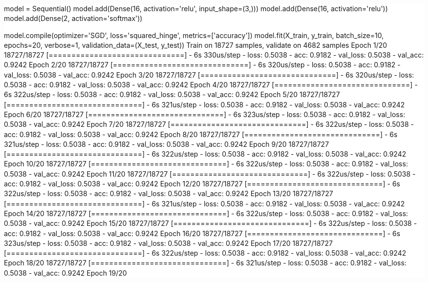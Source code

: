 model = Sequential()
model.add(Dense(16, activation='relu', input_shape=(3,)))
model.add(Dense(16, activation='relu'))
model.add(Dense(2, activation='softmax'))

model.compile(optimizer='SGD', loss='squared_hinge', metrics=['accuracy'])
model.fit(X_train, y_train, batch_size=10, epochs=20, verbose=1, validation_data=(X_test, y_test))
Train on 18727 samples, validate on 4682 samples
Epoch 1/20
18727/18727 [==============================] - 6s 330us/step - loss: 0.5038 - acc: 0.9182 - val_loss: 0.5038 - val_acc: 0.9242
Epoch 2/20
18727/18727 [==============================] - 6s 320us/step - loss: 0.5038 - acc: 0.9182 - val_loss: 0.5038 - val_acc: 0.9242
Epoch 3/20
18727/18727 [==============================] - 6s 320us/step - loss: 0.5038 - acc: 0.9182 - val_loss: 0.5038 - val_acc: 0.9242
Epoch 4/20
18727/18727 [==============================] - 6s 322us/step - loss: 0.5038 - acc: 0.9182 - val_loss: 0.5038 - val_acc: 0.9242
Epoch 5/20
18727/18727 [==============================] - 6s 321us/step - loss: 0.5038 - acc: 0.9182 - val_loss: 0.5038 - val_acc: 0.9242
Epoch 6/20
18727/18727 [==============================] - 6s 323us/step - loss: 0.5038 - acc: 0.9182 - val_loss: 0.5038 - val_acc: 0.9242
Epoch 7/20
18727/18727 [==============================] - 6s 322us/step - loss: 0.5038 - acc: 0.9182 - val_loss: 0.5038 - val_acc: 0.9242
Epoch 8/20
18727/18727 [==============================] - 6s 321us/step - loss: 0.5038 - acc: 0.9182 - val_loss: 0.5038 - val_acc: 0.9242
Epoch 9/20
18727/18727 [==============================] - 6s 322us/step - loss: 0.5038 - acc: 0.9182 - val_loss: 0.5038 - val_acc: 0.9242
Epoch 10/20
18727/18727 [==============================] - 6s 322us/step - loss: 0.5038 - acc: 0.9182 - val_loss: 0.5038 - val_acc: 0.9242
Epoch 11/20
18727/18727 [==============================] - 6s 322us/step - loss: 0.5038 - acc: 0.9182 - val_loss: 0.5038 - val_acc: 0.9242
Epoch 12/20
18727/18727 [==============================] - 6s 322us/step - loss: 0.5038 - acc: 0.9182 - val_loss: 0.5038 - val_acc: 0.9242
Epoch 13/20
18727/18727 [==============================] - 6s 321us/step - loss: 0.5038 - acc: 0.9182 - val_loss: 0.5038 - val_acc: 0.9242
Epoch 14/20
18727/18727 [==============================] - 6s 322us/step - loss: 0.5038 - acc: 0.9182 - val_loss: 0.5038 - val_acc: 0.9242
Epoch 15/20
18727/18727 [==============================] - 6s 322us/step - loss: 0.5038 - acc: 0.9182 - val_loss: 0.5038 - val_acc: 0.9242
Epoch 16/20
18727/18727 [==============================] - 6s 323us/step - loss: 0.5038 - acc: 0.9182 - val_loss: 0.5038 - val_acc: 0.9242
Epoch 17/20
18727/18727 [==============================] - 6s 322us/step - loss: 0.5038 - acc: 0.9182 - val_loss: 0.5038 - val_acc: 0.9242
Epoch 18/20
18727/18727 [==============================] - 6s 321us/step - loss: 0.5038 - acc: 0.9182 - val_loss: 0.5038 - val_acc: 0.9242
Epoch 19/20